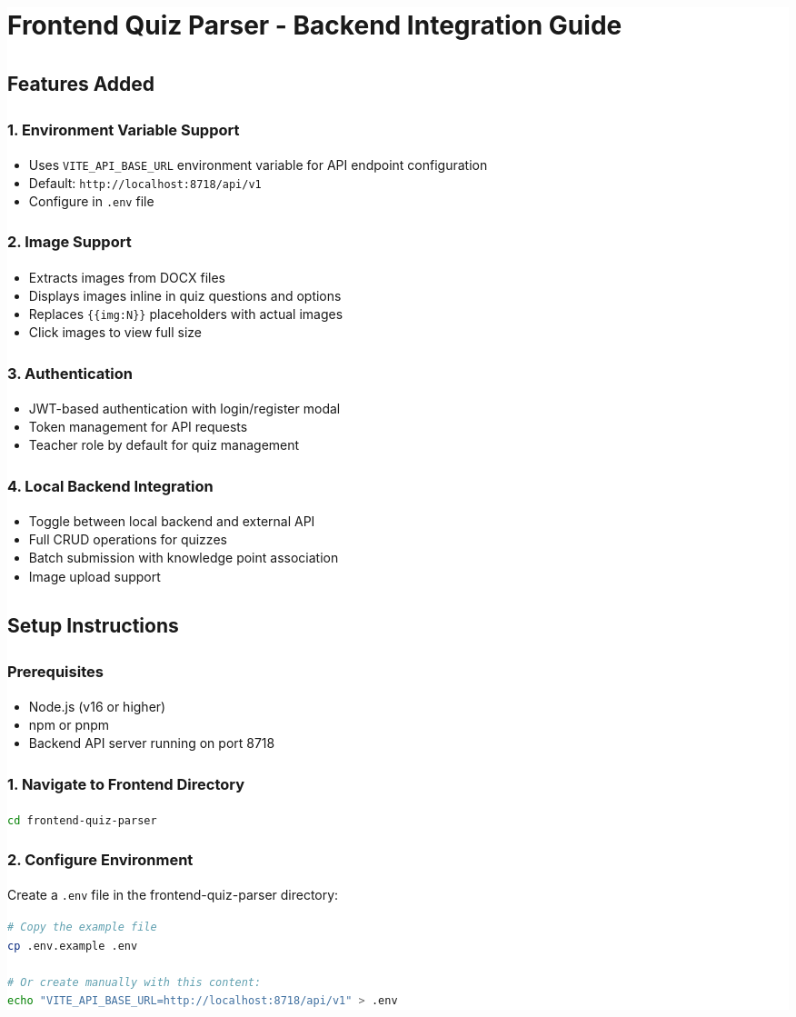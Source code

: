 # Frontend Quiz Parser - Backend Integration Guide

## Features Added

### 1. Environment Variable Support
- Uses `VITE_API_BASE_URL` environment variable for API endpoint configuration
- Default: `http://localhost:8718/api/v1`
- Configure in `.env` file

### 2. Image Support
- Extracts images from DOCX files
- Displays images inline in quiz questions and options
- Replaces `{{img:N}}` placeholders with actual images
- Click images to view full size

### 3. Authentication
- JWT-based authentication with login/register modal
- Token management for API requests
- Teacher role by default for quiz management

### 4. Local Backend Integration
- Toggle between local backend and external API
- Full CRUD operations for quizzes
- Batch submission with knowledge point association
- Image upload support

## Setup Instructions

### Prerequisites
- Node.js (v16 or higher)
- npm or pnpm
- Backend API server running on port 8718

### 1. Navigate to Frontend Directory

```bash
cd frontend-quiz-parser
```

### 2. Configure Environment

Create a `.env` file in the frontend-quiz-parser directory:

```bash
# Copy the example file
cp .env.example .env

# Or create manually with this content:
echo "VITE_API_BASE_URL=http://localhost:8718/api/v1" > .env
```

